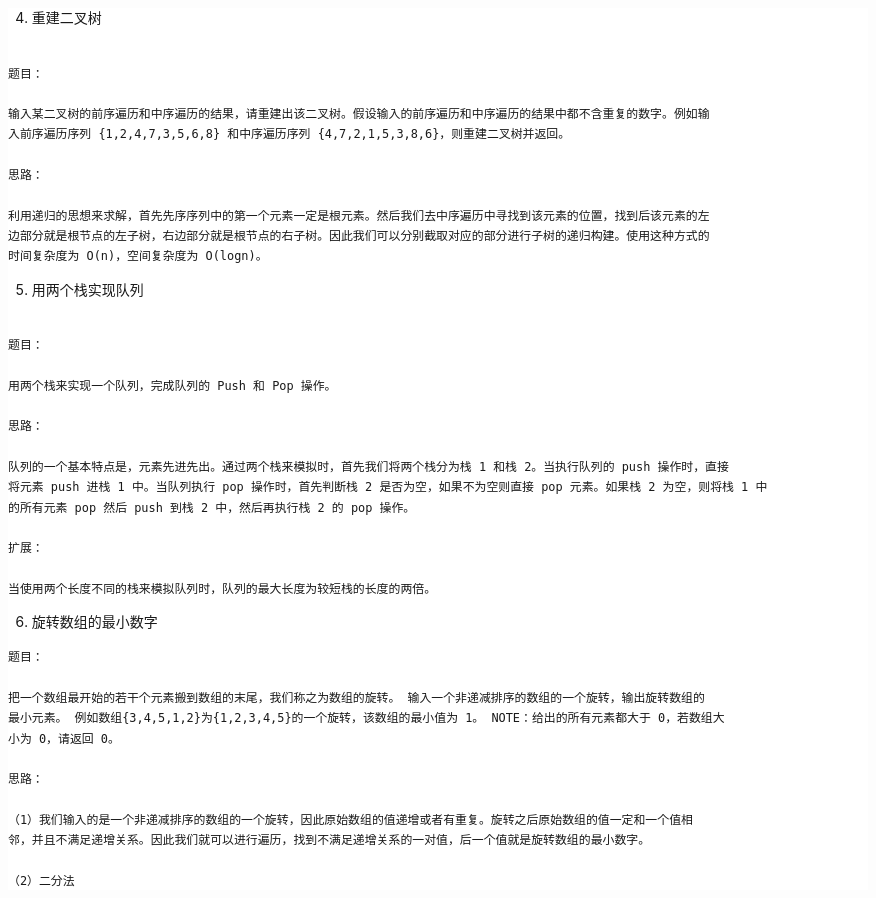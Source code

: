 4. 重建二叉树

```

题目：

输入某二叉树的前序遍历和中序遍历的结果，请重建出该二叉树。假设输入的前序遍历和中序遍历的结果中都不含重复的数字。例如输
入前序遍历序列 {1,2,4,7,3,5,6,8} 和中序遍历序列 {4,7,2,1,5,3,8,6}，则重建二叉树并返回。

思路：

利用递归的思想来求解，首先先序序列中的第一个元素一定是根元素。然后我们去中序遍历中寻找到该元素的位置，找到后该元素的左
边部分就是根节点的左子树，右边部分就是根节点的右子树。因此我们可以分别截取对应的部分进行子树的递归构建。使用这种方式的
时间复杂度为 O(n)，空间复杂度为 O(logn)。

```

5. 用两个栈实现队列

```

题目：

用两个栈来实现一个队列，完成队列的 Push 和 Pop 操作。

思路：

队列的一个基本特点是，元素先进先出。通过两个栈来模拟时，首先我们将两个栈分为栈 1 和栈 2。当执行队列的 push 操作时，直接
将元素 push 进栈 1 中。当队列执行 pop 操作时，首先判断栈 2 是否为空，如果不为空则直接 pop 元素。如果栈 2 为空，则将栈 1 中
的所有元素 pop 然后 push 到栈 2 中，然后再执行栈 2 的 pop 操作。

扩展：

当使用两个长度不同的栈来模拟队列时，队列的最大长度为较短栈的长度的两倍。

```

6. 旋转数组的最小数字

```
题目：

把一个数组最开始的若干个元素搬到数组的末尾，我们称之为数组的旋转。 输入一个非递减排序的数组的一个旋转，输出旋转数组的
最小元素。 例如数组{3,4,5,1,2}为{1,2,3,4,5}的一个旋转，该数组的最小值为 1。 NOTE：给出的所有元素都大于 0，若数组大
小为 0，请返回 0。

思路：

（1）我们输入的是一个非递减排序的数组的一个旋转，因此原始数组的值递增或者有重复。旋转之后原始数组的值一定和一个值相
邻，并且不满足递增关系。因此我们就可以进行遍历，找到不满足递增关系的一对值，后一个值就是旋转数组的最小数字。

（2）二分法

```
